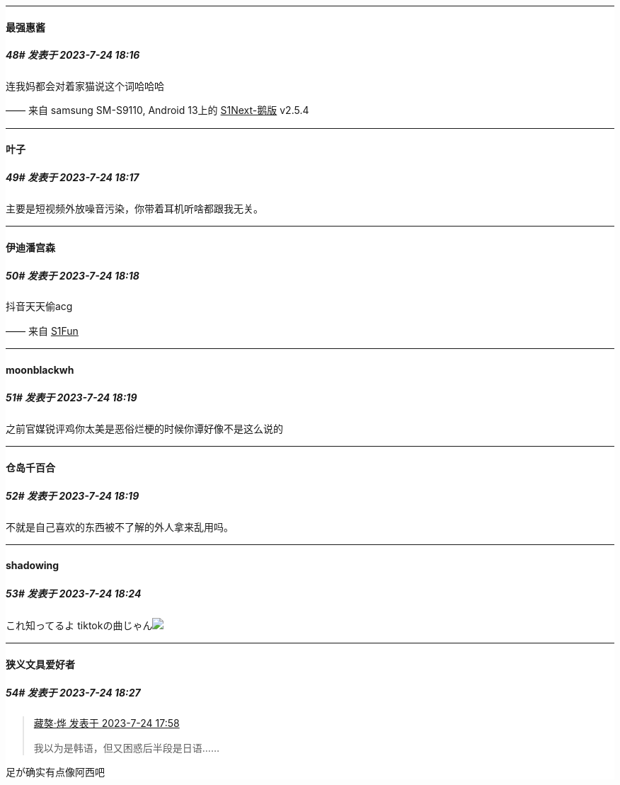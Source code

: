 *****

####  最强惠酱  
##### 48#       发表于 2023-7-24 18:16

连我妈都会对着家猫说这个词哈哈哈

—— 来自 samsung SM-S9110, Android 13上的 [S1Next-鹅版](https://github.com/ykrank/S1-Next/releases) v2.5.4

*****

####  叶子  
##### 49#       发表于 2023-7-24 18:17

主要是短视频外放噪音污染，你带着耳机听啥都跟我无关。

*****

####  伊迪潘宫森  
##### 50#       发表于 2023-7-24 18:18

抖音天天偷acg

—— 来自 [S1Fun](https://s1fun.koalcat.com)

*****

####  moonblackwh  
##### 51#       发表于 2023-7-24 18:19

之前官媒锐评鸡你太美是恶俗烂梗的时候你谭好像不是这么说的

*****

####  仓岛千百合  
##### 52#       发表于 2023-7-24 18:19

不就是自己喜欢的东西被不了解的外人拿来乱用吗。 

*****

####  shadowing  
##### 53#       发表于 2023-7-24 18:24

これ知ってるよ tiktokの曲じゃん<img src="https://static.saraba1st.com/image/smiley/face2017/037.png" referrerpolicy="no-referrer">

*****

####  狭义文具爱好者  
##### 54#       发表于 2023-7-24 18:27

<blockquote><a href="httphttps://bbs.saraba1st.com/2b/forum.php?mod=redirect&amp;goto=findpost&amp;pid=61772858&amp;ptid=2145696" target="_blank">藏獒·烨 发表于 2023-7-24 17:58</a>

我以为是韩语，但又困惑后半段是日语……</blockquote>
足が确实有点像阿西吧
